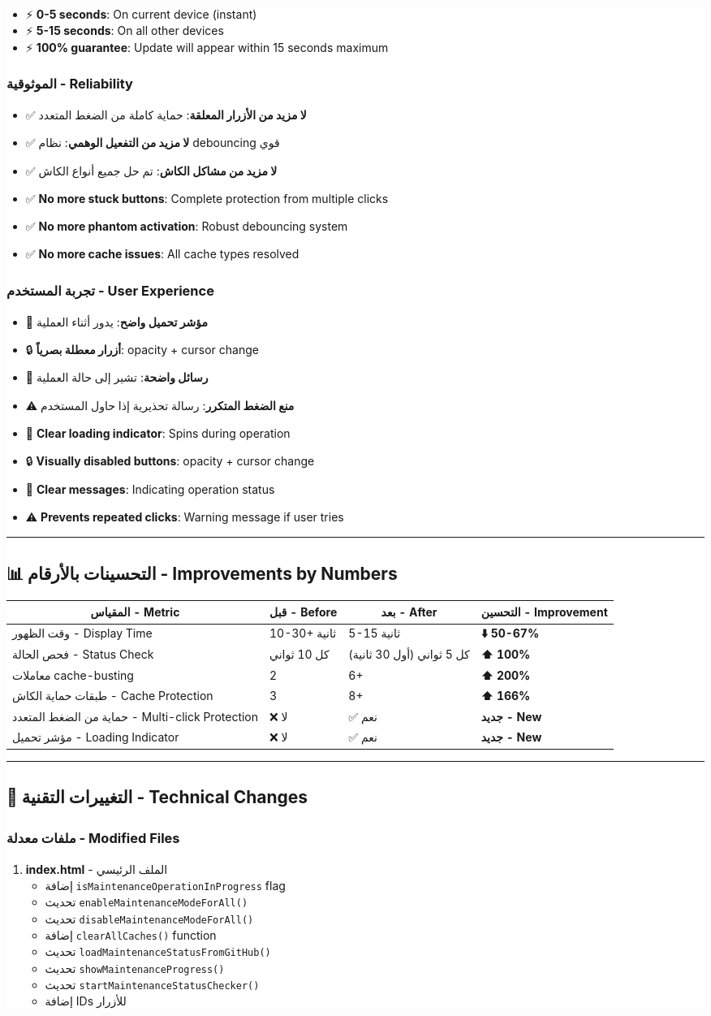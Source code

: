 - ⚡ **0-5 seconds**: On current device (instant)
- ⚡ **5-15 seconds**: On all other devices
- ⚡ **100% guarantee**: Update will appear within 15 seconds maximum

### الموثوقية - Reliability
- ✅ **لا مزيد من الأزرار المعلقة**: حماية كاملة من الضغط المتعدد
- ✅ **لا مزيد من التفعيل الوهمي**: نظام debouncing قوي
- ✅ **لا مزيد من مشاكل الكاش**: تم حل جميع أنواع الكاش

- ✅ **No more stuck buttons**: Complete protection from multiple clicks
- ✅ **No more phantom activation**: Robust debouncing system
- ✅ **No more cache issues**: All cache types resolved

### تجربة المستخدم - User Experience
- 👀 **مؤشر تحميل واضح**: يدور أثناء العملية
- 🔒 **أزرار معطلة بصرياً**: opacity + cursor change
- 📱 **رسائل واضحة**: تشير إلى حالة العملية
- ⚠️ **منع الضغط المتكرر**: رسالة تحذيرية إذا حاول المستخدم

- 👀 **Clear loading indicator**: Spins during operation
- 🔒 **Visually disabled buttons**: opacity + cursor change
- 📱 **Clear messages**: Indicating operation status
- ⚠️ **Prevents repeated clicks**: Warning message if user tries

---

## 📊 التحسينات بالأرقام - Improvements by Numbers

| المقياس - Metric | قبل - Before | بعد - After | التحسين - Improvement |
|------------------|--------------|-------------|----------------------|
| وقت الظهور - Display Time | 10-30+ ثانية | 5-15 ثانية | **⬇️ 50-67%** |
| فحص الحالة - Status Check | كل 10 ثواني | كل 5 ثواني (أول 30 ثانية) | **⬆️ 100%** |
| معاملات cache-busting | 2 | 6+ | **⬆️ 200%** |
| طبقات حماية الكاش - Cache Protection | 3 | 8+ | **⬆️ 166%** |
| حماية من الضغط المتعدد - Multi-click Protection | ❌ لا | ✅ نعم | **جديد - New** |
| مؤشر تحميل - Loading Indicator | ❌ لا | ✅ نعم | **جديد - New** |

---

## 🔧 التغييرات التقنية - Technical Changes

### ملفات معدلة - Modified Files
1. **index.html** - الملف الرئيسي
   - إضافة `isMaintenanceOperationInProgress` flag
   - تحديث `enableMaintenanceModeForAll()`
   - تحديث `disableMaintenanceModeForAll()`
   - إضافة `clearAllCaches()` function
   - تحديث `loadMaintenanceStatusFromGitHub()`
   - تحديث `showMaintenanceProgress()`
   - تحديث `startMaintenanceStatusChecker()`
   - إضافة IDs للأزرار
